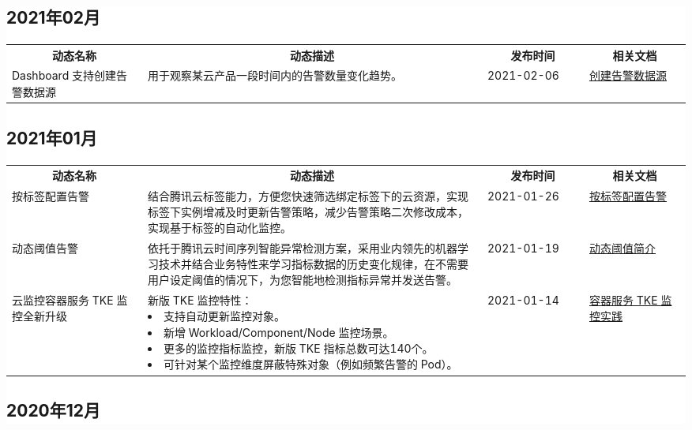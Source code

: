 
## 2021年02月
<table>
	<tr align="center">
        <th style="width: 20%;">动态名称</th><th style="width: 50%;">动态描述</th>
        <th style="width: 15%;">发布时间</th><th style="width: 15%;">相关文档</th></tr>
				    	<tr>
        <td> Dashboard 支持创建告警数据源</td>
				<td>用于观察某云产品一段时间内的告警数量变化趋势。</td>
        <td>2021-02-06</td>
        <td>
        <a href="https://cloud.tencent.com/document/product/248/53318">创建告警数据源</a></td>
</tr>
</table>


## 2021年01月

<table>
	<tr align="center">
        <th style="width: 20%;">动态名称</th><th style="width: 50%;">动态描述</th>
        <th style="width: 15%;">发布时间</th><th style="width: 15%;">相关文档</th></tr>
				    	<tr>
        <td> 按标签配置告警 </td>
				<td>结合腾讯云标签能力，方便您快速筛选绑定标签下的云资源，实现标签下实例增减及时更新告警策略，减少告警策略二次修改成本，实现基于标签的自动化监控。</td>
        <td>2021-01-26</td>
        <td>
        <a href="https://cloud.tencent.com/document/product/248/52488">按标签配置告警</a></td>
</tr>
				 <tr>
        <td>动态阈值告警</td>
				<td>依托于腾讯云时间序列智能异常检测方案，采用业内领先的机器学习技术并结合业务特性来学习指标数据的历史变化规律，在不需要用户设定阈值的情况下，为您智能地检测指标异常并发送告警。</td>
        <td>2021-01-19</td>
        <td>
            <a href="https://cloud.tencent.com/document/product/248/50693">动态阈值简介</a></td>
</tr>
				  <tr>
        <td>云监控容器服务 TKE 监控全新升级 </td>
				<td>新版 TKE 监控特性：
				<li>支持自动更新监控对象。</li>
				<li>新增 Workload/Component/Node 监控场景。</li>
        <li>更多的监控指标监控，新版 TKE 指标总数可达140个。</li>
				 <li>可针对某个监控维度屏蔽特殊对象（例如频繁告警的 Pod）。</li></td>
        <td>2021-01-14</td>
        <td>
        <a href="https://cloud.tencent.com/document/product/248/51029">容器服务 TKE 监控实践</a></td>
</tr>
</table>

## 2020年12月
